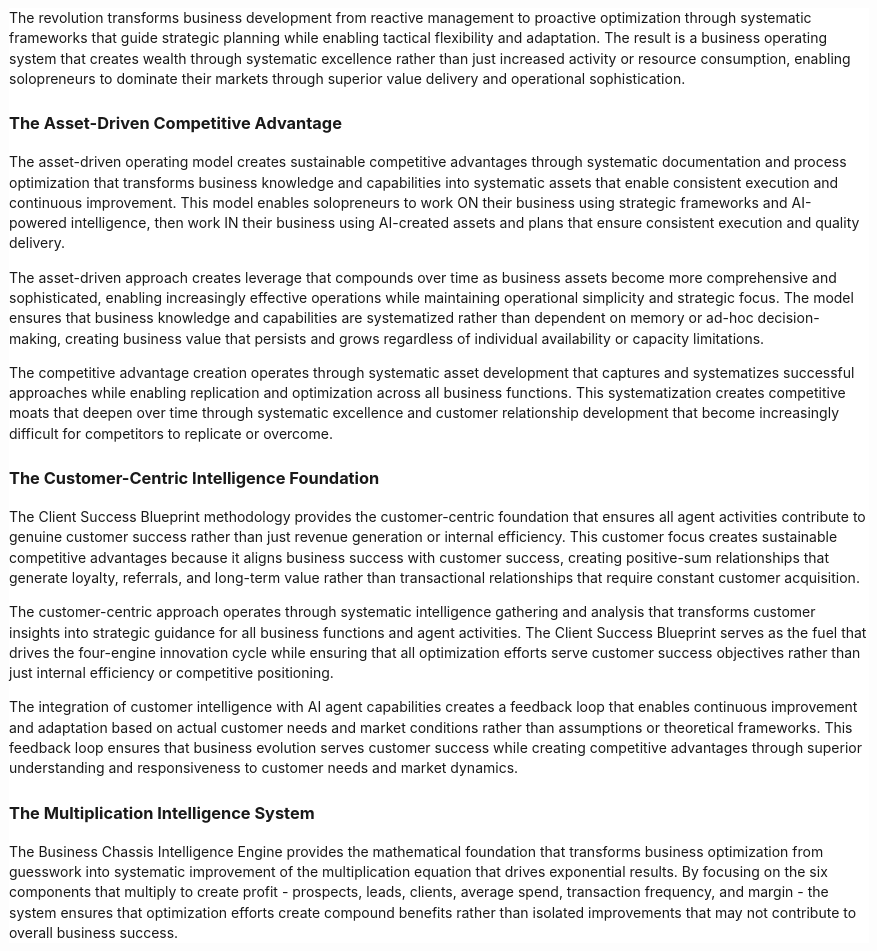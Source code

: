 The revolution transforms business development from reactive management to proactive optimization through systematic frameworks that guide strategic planning while enabling tactical flexibility and adaptation. The result is a business operating system that creates wealth through systematic excellence rather than just increased activity or resource consumption, enabling solopreneurs to dominate their markets through superior value delivery and operational sophistication.

### The Asset-Driven Competitive Advantage

The asset-driven operating model creates sustainable competitive advantages through systematic documentation and process optimization that transforms business knowledge and capabilities into systematic assets that enable consistent execution and continuous improvement. This model enables solopreneurs to work ON their business using strategic frameworks and AI-powered intelligence, then work IN their business using AI-created assets and plans that ensure consistent execution and quality delivery.

The asset-driven approach creates leverage that compounds over time as business assets become more comprehensive and sophisticated, enabling increasingly effective operations while maintaining operational simplicity and strategic focus. The model ensures that business knowledge and capabilities are systematized rather than dependent on memory or ad-hoc decision-making, creating business value that persists and grows regardless of individual availability or capacity limitations.

The competitive advantage creation operates through systematic asset development that captures and systematizes successful approaches while enabling replication and optimization across all business functions. This systematization creates competitive moats that deepen over time through systematic excellence and customer relationship development that become increasingly difficult for competitors to replicate or overcome.

### The Customer-Centric Intelligence Foundation

The Client Success Blueprint methodology provides the customer-centric foundation that ensures all agent activities contribute to genuine customer success rather than just revenue generation or internal efficiency. This customer focus creates sustainable competitive advantages because it aligns business success with customer success, creating positive-sum relationships that generate loyalty, referrals, and long-term value rather than transactional relationships that require constant customer acquisition.

The customer-centric approach operates through systematic intelligence gathering and analysis that transforms customer insights into strategic guidance for all business functions and agent activities. The Client Success Blueprint serves as the fuel that drives the four-engine innovation cycle while ensuring that all optimization efforts serve customer success objectives rather than just internal efficiency or competitive positioning.

The integration of customer intelligence with AI agent capabilities creates a feedback loop that enables continuous improvement and adaptation based on actual customer needs and market conditions rather than assumptions or theoretical frameworks. This feedback loop ensures that business evolution serves customer success while creating competitive advantages through superior understanding and responsiveness to customer needs and market dynamics.

### The Multiplication Intelligence System

The Business Chassis Intelligence Engine provides the mathematical foundation that transforms business optimization from guesswork into systematic improvement of the multiplication equation that drives exponential results. By focusing on the six components that multiply to create profit - prospects, leads, clients, average spend, transaction frequency, and margin - the system ensures that optimization efforts create compound benefits rather than isolated improvements that may not contribute to overall business success.
